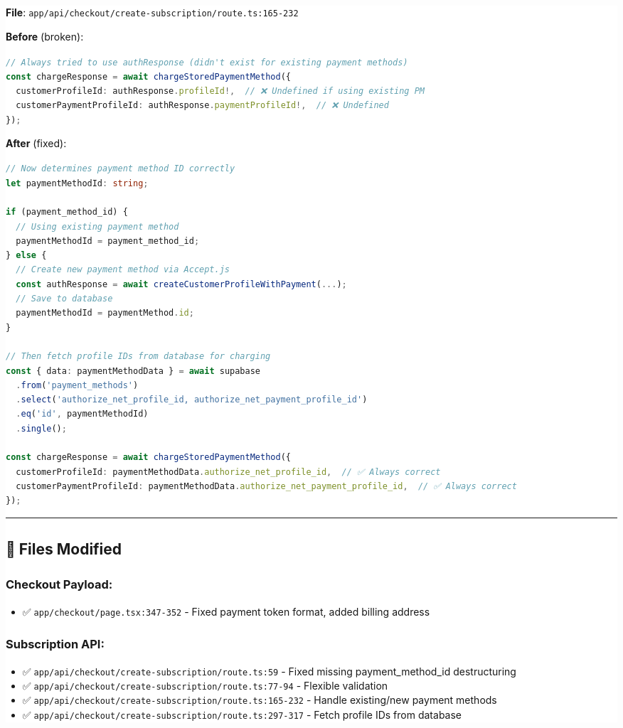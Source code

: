 **File**: `app/api/checkout/create-subscription/route.ts:165-232`

**Before** (broken):
```typescript
// Always tried to use authResponse (didn't exist for existing payment methods)
const chargeResponse = await chargeStoredPaymentMethod({
  customerProfileId: authResponse.profileId!,  // ❌ Undefined if using existing PM
  customerPaymentProfileId: authResponse.paymentProfileId!,  // ❌ Undefined
});
```

**After** (fixed):
```typescript
// Now determines payment method ID correctly
let paymentMethodId: string;

if (payment_method_id) {
  // Using existing payment method
  paymentMethodId = payment_method_id;
} else {
  // Create new payment method via Accept.js
  const authResponse = await createCustomerProfileWithPayment(...);
  // Save to database
  paymentMethodId = paymentMethod.id;
}

// Then fetch profile IDs from database for charging
const { data: paymentMethodData } = await supabase
  .from('payment_methods')
  .select('authorize_net_profile_id, authorize_net_payment_profile_id')
  .eq('id', paymentMethodId)
  .single();

const chargeResponse = await chargeStoredPaymentMethod({
  customerProfileId: paymentMethodData.authorize_net_profile_id,  // ✅ Always correct
  customerPaymentProfileId: paymentMethodData.authorize_net_payment_profile_id,  // ✅ Always correct
});
```

---

## 📝 Files Modified

### Checkout Payload:
- ✅ `app/checkout/page.tsx:347-352` - Fixed payment token format, added billing address

### Subscription API:
- ✅ `app/api/checkout/create-subscription/route.ts:59` - Fixed missing payment_method_id destructuring
- ✅ `app/api/checkout/create-subscription/route.ts:77-94` - Flexible validation
- ✅ `app/api/checkout/create-subscription/route.ts:165-232` - Handle existing/new payment methods
- ✅ `app/api/checkout/create-subscription/route.ts:297-317` - Fetch profile IDs from database
